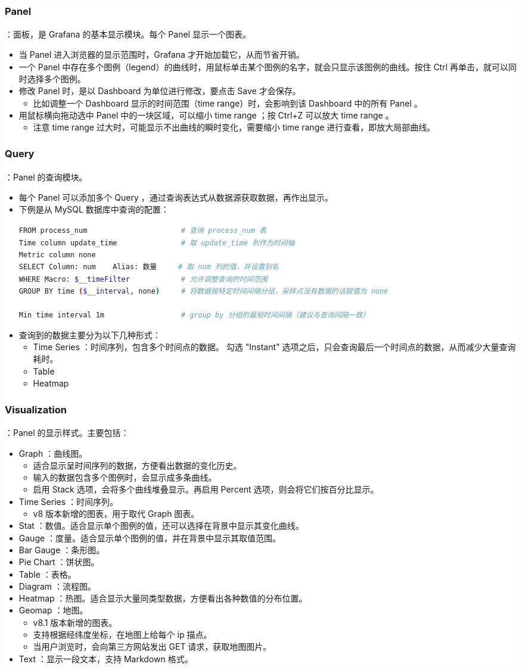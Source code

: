 ### Panel

：面板，是 Grafana 的基本显示模块。每个 Panel 显示一个图表。
- 当 Panel 进入浏览器的显示范围时，Grafana 才开始加载它，从而节省开销。
- 一个 Panel 中存在多个图例（legend）的曲线时，用鼠标单击某个图例的名字，就会只显示该图例的曲线。按住 Ctrl 再单击，就可以同时选择多个图例。
- 修改 Panel 时，是以 Dashboard 为单位进行修改，要点击 Save 才会保存。
  - 比如调整一个 Dashboard 显示的时间范围（time range）时，会影响到该 Dashboard 中的所有 Panel 。
- 用鼠标横向拖动选中 Panel 中的一块区域，可以缩小 time range ；按 Ctrl+Z 可以放大 time range 。
  - 注意 time range 过大时，可能显示不出曲线的瞬时变化，需要缩小 time range 进行查看，即放大局部曲线。

### Query

：Panel 的查询模块。
- 每个 Panel 可以添加多个 Query ，通过查询表达式从数据源获取数据，再作出显示。
- 下例是从 MySQL 数据库中查询的配置：
  ```sh
  FROM process_num                      # 查询 process_num 表
  Time column update_time               # 取 update_time 列作为时间轴
  Metric column none
  SELECT Column: num    Alias: 数量     # 取 num 列的值，并设置别名
  WHERE Macro: $__timeFilter            # 允许调整查询的时间范围
  GROUP BY time ($__interval, none)     # 将数据按特定时间间隔分组，采样点没有数据的话赋值为 none

  Min time interval 1m                  # group by 分组的最短时间间隔（建议与查询间隔一致）
  ```
- 查询到的数据主要分为以下几种形式：
  - Time Series ：时间序列，包含多个时间点的数据。
    勾选 "Instant" 选项之后，只会查询最后一个时间点的数据，从而减少大量查询耗时。
  - Table
  - Heatmap

### Visualization

：Panel 的显示样式。主要包括：
- Graph ：曲线图。
  - 适合显示呈时间序列的数据，方便看出数据的变化历史。
  - 输入的数据包含多个图例时，会显示成多条曲线。
  - 启用 Stack 选项，会将多个曲线堆叠显示。再启用 Percent 选项，则会将它们按百分比显示。
- Time Series ：时间序列。
  - v8 版本新增的图表，用于取代 Graph 图表。
- Stat ：数值。适合显示单个图例的值，还可以选择在背景中显示其变化曲线。
- Gauge ：度量。适合显示单个图例的值，并在背景中显示其取值范围。
- Bar Gauge ：条形图。
- Pie Chart ：饼状图。
- Table ：表格。
- Diagram ：流程图。
- Heatmap ：热图。适合显示大量同类型数据，方便看出各种数值的分布位置。
- Geomap ：地图。
  - v8.1 版本新增的图表。
  - 支持根据经纬度坐标，在地图上给每个 ip 描点。
  - 当用户浏览时，会向第三方网站发出 GET 请求，获取地图图片。
- Text ：显示一段文本，支持 Markdown 格式。
